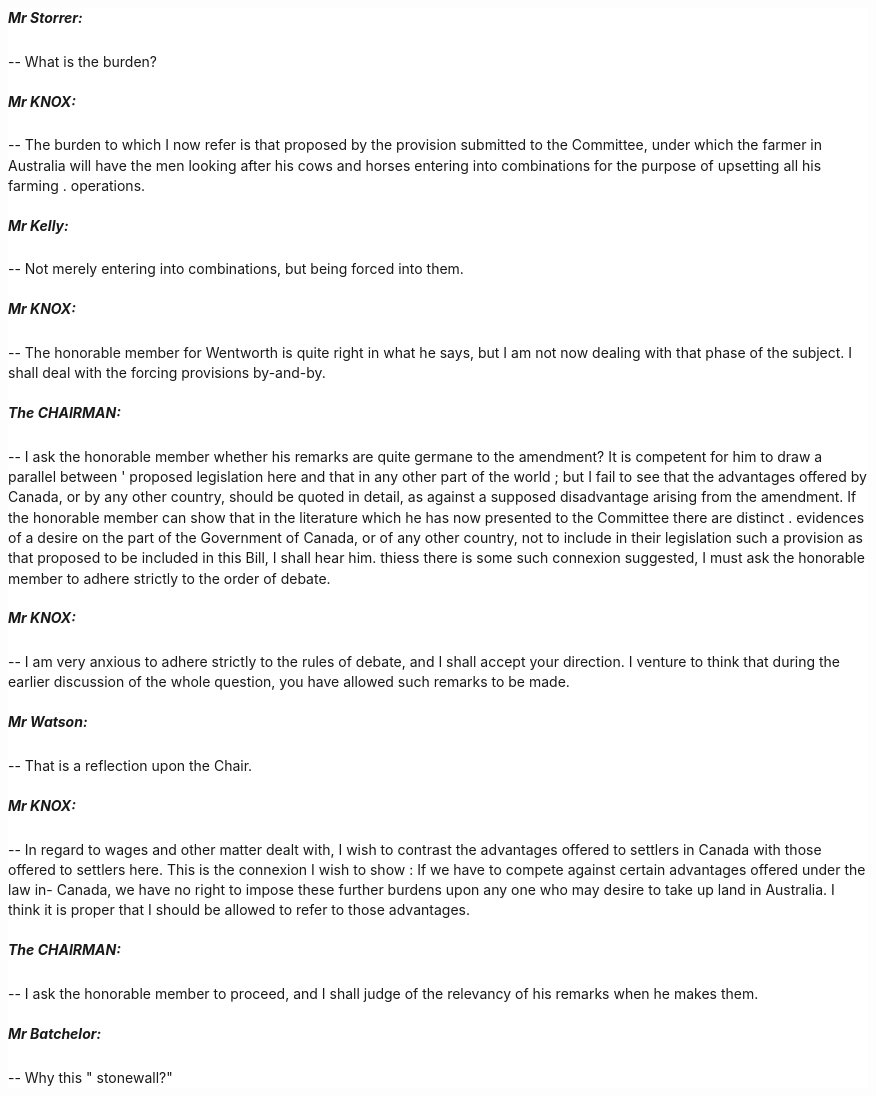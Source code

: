##### Mr Storrer:

-- What is the burden? 

##### Mr KNOX:

-- The burden to which I now refer is that proposed by the provision submitted to the Committee, under which the farmer in Australia will have the men looking after his cows and horses entering into combinations for the purpose of upsetting all his farming . operations. 

##### Mr Kelly:

-- Not merely entering into combinations, but being forced into them. 

##### Mr KNOX:

-- The honorable member for Wentworth is quite right in what he says, but I am not now dealing with that phase of the subject. I shall deal with the forcing provisions by-and-by. 

##### The CHAIRMAN:

-- I ask the honorable member whether his remarks are quite germane to the amendment? It is competent for him to draw a parallel between ' proposed legislation here and that in any other part of the world ; but I fail to see that the advantages offered by Canada, or by any other country, should be quoted in detail, as against a supposed disadvantage arising from the amendment. If the honorable member can show that in the literature which he has now presented to the Committee there are distinct . evidences of a desire on the  part  of the Government of Canada, or of any other country, not to include in their legislation such a provision as that proposed to be included in this Bill, I shall hear him. thiess there is some such connexion suggested, I must ask the honorable member to adhere strictly to the order of debate. 

##### Mr KNOX:

-- I am very anxious to adhere strictly to the rules of debate, and I shall accept your direction. I venture to think that during the earlier discussion of the whole question, you have allowed such remarks to be made. 

##### Mr Watson:

-- That is a reflection upon the Chair. 

##### Mr KNOX:

-- In regard to wages and other matter dealt with, I wish to contrast the advantages offered to settlers in Canada with those offered to settlers here. This is the connexion I wish to show : If we have to compete against certain advantages offered under the law in- Canada, we have no right to impose these further burdens upon any one who may desire to take up land in Australia. I think it is proper that I should be allowed to refer to those advantages. 

##### The CHAIRMAN:

-- I ask the honorable member to proceed, and I shall judge of the relevancy of his remarks when he makes them. 

##### Mr Batchelor:

-- Why this " stonewall?" 

